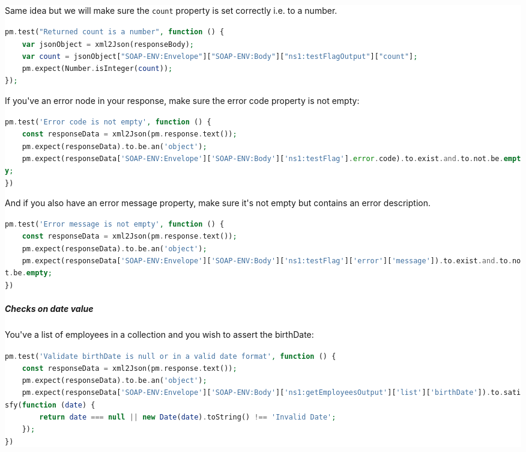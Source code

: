 Same idea but we will make sure the `count` property is set correctly i.e. to a number.

```php
pm.test("Returned count is a number", function () {
    var jsonObject = xml2Json(responseBody);
    var count = jsonObject["SOAP-ENV:Envelope"]["SOAP-ENV:Body"]["ns1:testFlagOutput"]["count"];
    pm.expect(Number.isInteger(count));
});
```

If you've an error node in your response, make sure the error code property is not empty:

```php
pm.test('Error code is not empty', function () {
    const responseData = xml2Json(pm.response.text());
    pm.expect(responseData).to.be.an('object');
    pm.expect(responseData['SOAP-ENV:Envelope']['SOAP-ENV:Body']['ns1:testFlag'].error.code).to.exist.and.to.not.be.empty;
})
```

And if you also have an error message property, make sure it's not empty but contains an error description.

```php
pm.test('Error message is not empty', function () {
    const responseData = xml2Json(pm.response.text());
    pm.expect(responseData).to.be.an('object');
    pm.expect(responseData['SOAP-ENV:Envelope']['SOAP-ENV:Body']['ns1:testFlag']['error']['message']).to.exist.and.to.not.be.empty;
})
```

##### Checks on date value

You've a list of employees in a collection and you wish to assert the birthDate:

```php
pm.test('Validate birthDate is null or in a valid date format', function () {
    const responseData = xml2Json(pm.response.text());
    pm.expect(responseData).to.be.an('object');
    pm.expect(responseData['SOAP-ENV:Envelope']['SOAP-ENV:Body']['ns1:getEmployeesOutput']['list']['birthDate']).to.satisfy(function (date) {
        return date === null || new Date(date).toString() !== 'Invalid Date';
    });
})
```
